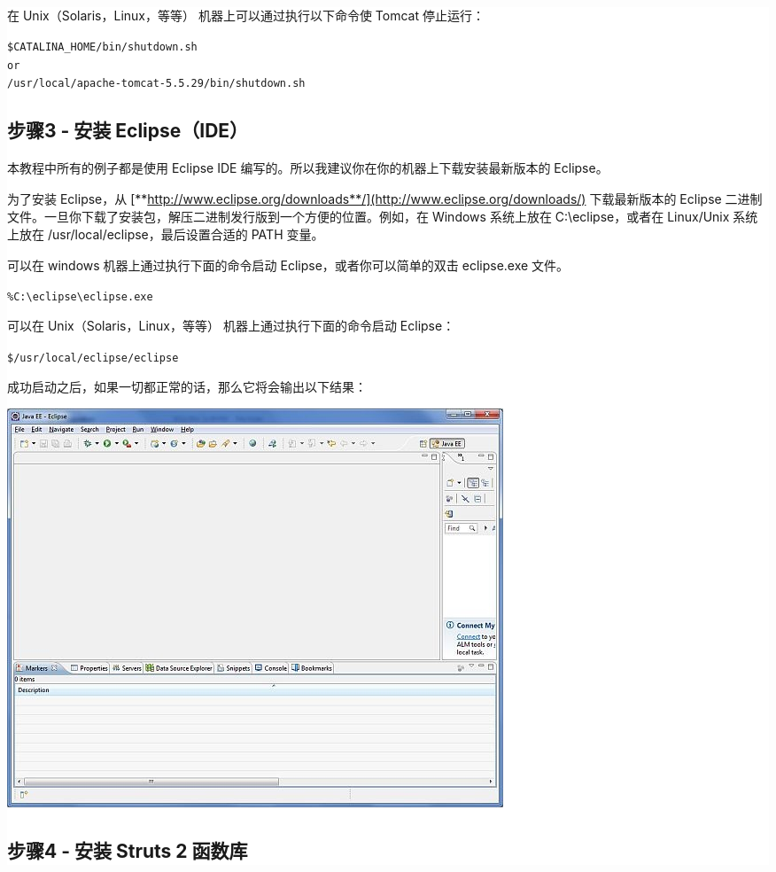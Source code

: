 在 Unix（Solaris，Linux，等等） 机器上可以通过执行以下命令使 Tomcat 停止运行：

```
$CATALINA_HOME/bin/shutdown.sh
or
/usr/local/apache-tomcat-5.5.29/bin/shutdown.sh
```

## 步骤3 - 安装 Eclipse（IDE）

本教程中所有的例子都是使用 Eclipse IDE 编写的。所以我建议你在你的机器上下载安装最新版本的 Eclipse。

为了安装 Eclipse，从 [**http://www.eclipse.org/downloads**/](http://www.eclipse.org/downloads/) 下载最新版本的 Eclipse 二进制文件。一旦你下载了安装包，解压二进制发行版到一个方便的位置。例如，在 Windows 系统上放在 C:\eclipse，或者在 Linux/Unix 系统上放在 /usr/local/eclipse，最后设置合适的 PATH 变量。

可以在 windows 机器上通过执行下面的命令启动 Eclipse，或者你可以简单的双击 eclipse.exe 文件。

```
%C:\eclipse\eclipse.exe
```

可以在 Unix（Solaris，Linux，等等） 机器上通过执行下面的命令启动 Eclipse：

```
$/usr/local/eclipse/eclipse
```

成功启动之后，如果一切都正常的话，那么它将会输出以下结果：

![](images/eclipsehomepage.jpg)

## 步骤4 - 安装 Struts 2 函数库
